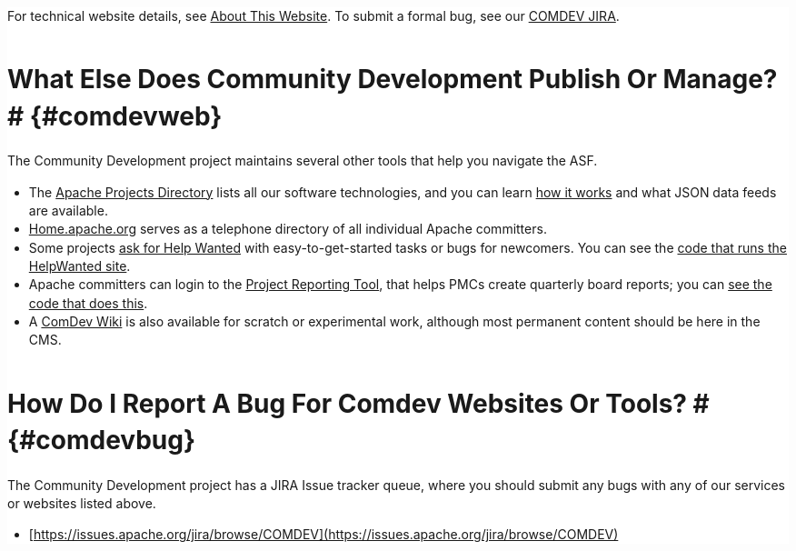 For technical website details, see [About This Website][8].
To submit a formal bug, see our [COMDEV JIRA](#comdevbug).



# What Else Does Community Development Publish Or Manage? # {#comdevweb}

The Community Development project maintains several other tools 
that help you navigate the ASF.

  - The [Apache Projects Directory][9] lists all our software technologies, and you can learn [how it works][10] and what JSON data feeds are available.
  - [Home.apache.org][11] serves as a telephone directory of all individual Apache committers.  
  - Some projects [ask for Help Wanted][12] with easy-to-get-started tasks or bugs for newcomers.  You can see the [code that runs the HelpWanted site][13].
  - Apache committers can login to the [Project Reporting Tool][14], that helps PMCs create quarterly board reports; you can [see the code that does this][15].
  - A [ComDev Wiki][wiki] is also available for scratch or experimental work, although most permanent content should be here in the CMS.

# How Do I Report A Bug For Comdev Websites Or Tools? # {#comdevbug}

The Community Development project has a JIRA Issue tracker queue, where you
should submit any bugs with any of our services or websites listed above.

  - [https://issues.apache.org/jira/browse/COMDEV](https://issues.apache.org/jira/browse/COMDEV)


  [1]: https://mail-archives.apache.org/mod_mbox/
  [2]: http://apache.markmail.org/
  [3]: /gettingStarted/101.html
  [4]: http://www.apache.org/dev/cms.html#usage
  [5]: http://www.apache.org/dev/cms.html#usage
  [6]: http://www.apache.org/dev/cmsref.html#faq
  [7]: https://lists.apache.org/list.html?dev@community.apache.org:lte=3M:
  [8]: /about/#about-this-website
  [9]: https://projects.apache.org/
  [10]: https://projects.apache.org/about.html
  [11]: http://home.apache.org/
  [12]: http://helpwanted.apache.org/
  [13]: http://svn.apache.org/viewvc/comdev/helpwanted.apache.org/
  [14]: https://reporter.apache.org/
  [15]: https://svn.apache.org/repos/asf/comdev/projects.apache.org/

[wiki]: https://cwiki.apache.org/confluence/display/COMDEV/ComDev+Wiki